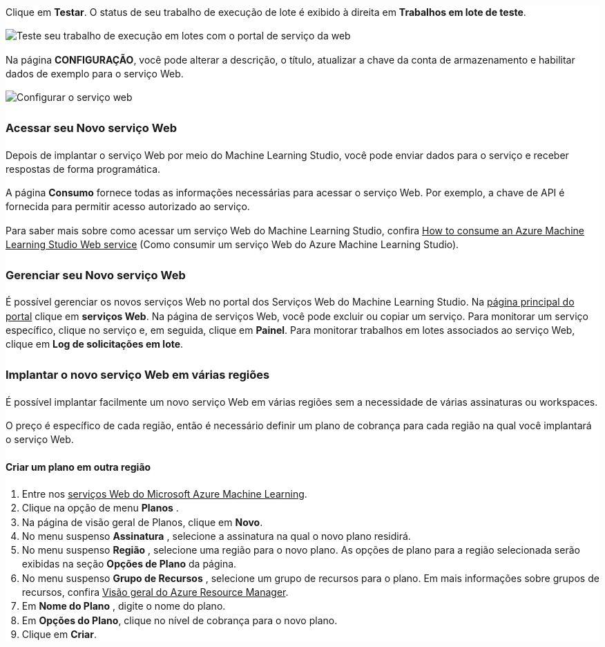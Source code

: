 Clique em **Testar**. O status de seu trabalho de execução de lote é exibido à direita em **Trabalhos em lote de teste**.

![Teste seu trabalho de execução em lotes com o portal de serviço da web](./media/publish-a-machine-learning-web-service/figure-6-test-batch-execution.png)



Na página **CONFIGURAÇÃO**, você pode alterar a descrição, o título, atualizar a chave da conta de armazenamento e habilitar dados de exemplo para o serviço Web.

![Configurar o serviço web](./media/publish-a-machine-learning-web-service/figure-8-arm-configure.png)

### <a name="access-your-new-web-service"></a>Acessar seu Novo serviço Web

Depois de implantar o serviço Web por meio do Machine Learning Studio, você pode enviar dados para o serviço e receber respostas de forma programática.

A página **Consumo** fornece todas as informações necessárias para acessar o serviço Web. Por exemplo, a chave de API é fornecida para permitir acesso autorizado ao serviço.

Para saber mais sobre como acessar um serviço Web do Machine Learning Studio, confira [How to consume an Azure Machine Learning Studio Web service](consume-web-services.md) (Como consumir um serviço Web do Azure Machine Learning Studio).

### <a name="manage-your-new-web-service"></a>Gerenciar seu Novo serviço Web

É possível gerenciar os novos serviços Web no portal dos Serviços Web do Machine Learning Studio. Na [página principal do portal](https://services.azureml-test.net/) clique em **serviços Web**. Na página de serviços Web, você pode excluir ou copiar um serviço. Para monitorar um serviço específico, clique no serviço e, em seguida, clique em **Painel**. Para monitorar trabalhos em lotes associados ao serviço Web, clique em **Log de solicitações em lote**.

### <a id="multi-region"></a> Implantar o novo serviço Web em várias regiões

É possível implantar facilmente um novo serviço Web em várias regiões sem a necessidade de várias assinaturas ou workspaces.

O preço é específico de cada região, então é necessário definir um plano de cobrança para cada região na qual você implantará o serviço Web.

#### <a name="create-a-plan-in-another-region"></a>Criar um plano em outra região

1. Entre nos [serviços Web do Microsoft Azure Machine Learning](https://services.azureml.net/).
2. Clique na opção de menu **Planos** .
3. Na página de visão geral de Planos, clique em **Novo**.
4. No menu suspenso **Assinatura** , selecione a assinatura na qual o novo plano residirá.
5. No menu suspenso **Região** , selecione uma região para o novo plano. As opções de plano para a região selecionada serão exibidas na seção **Opções de Plano** da página.
6. No menu suspenso **Grupo de Recursos** , selecione um grupo de recursos para o plano. Em mais informações sobre grupos de recursos, confira [Visão geral do Azure Resource Manager](../../azure-resource-manager/resource-group-overview.md).
7. Em **Nome do Plano** , digite o nome do plano.
8. Em **Opções do Plano**, clique no nível de cobrança para o novo plano.
9. Clique em **Criar**.
